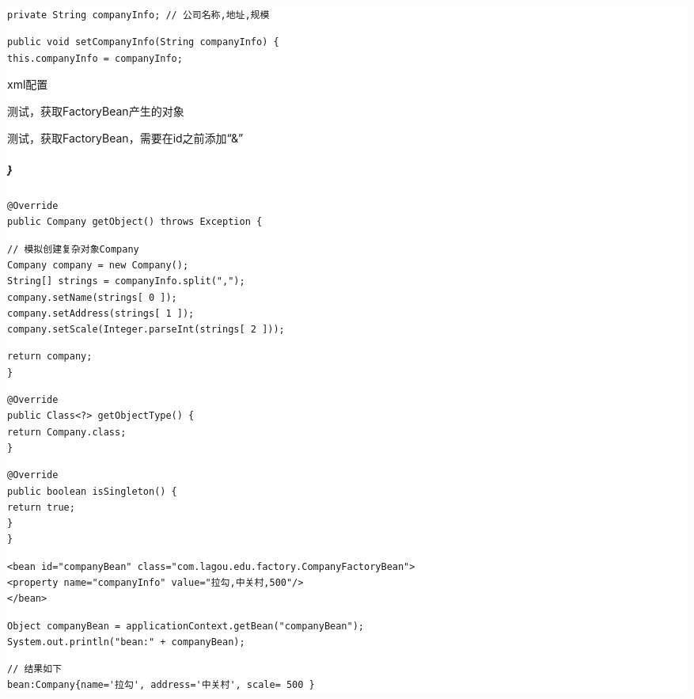 ```
private String companyInfo; // 公司名称,地址,规模
```
```
public void setCompanyInfo(String companyInfo) {
this.companyInfo = companyInfo;
```

xml配置

测试，获取FactoryBean产生的对象

测试，获取FactoryBean，需要在id之前添加“&”

##### }

```
@Override
public Company getObject() throws Exception {
```
```
// 模拟创建复杂对象Company
Company company = new Company();
String[] strings = companyInfo.split(",");
company.setName(strings[ 0 ]);
company.setAddress(strings[ 1 ]);
company.setScale(Integer.parseInt(strings[ 2 ]));
```
```
return company;
}
```
```
@Override
public Class<?> getObjectType() {
return Company.class;
}
```
```
@Override
public boolean isSingleton() {
return true;
}
}
```
```
<bean id="companyBean" class="com.lagou.edu.factory.CompanyFactoryBean">
<property name="companyInfo" value="拉勾,中关村,500"/>
</bean>
```
```
Object companyBean = applicationContext.getBean("companyBean");
System.out.println("bean:" + companyBean);
```
```
// 结果如下
bean:Company{name='拉勾', address='中关村', scale= 500 }
```
